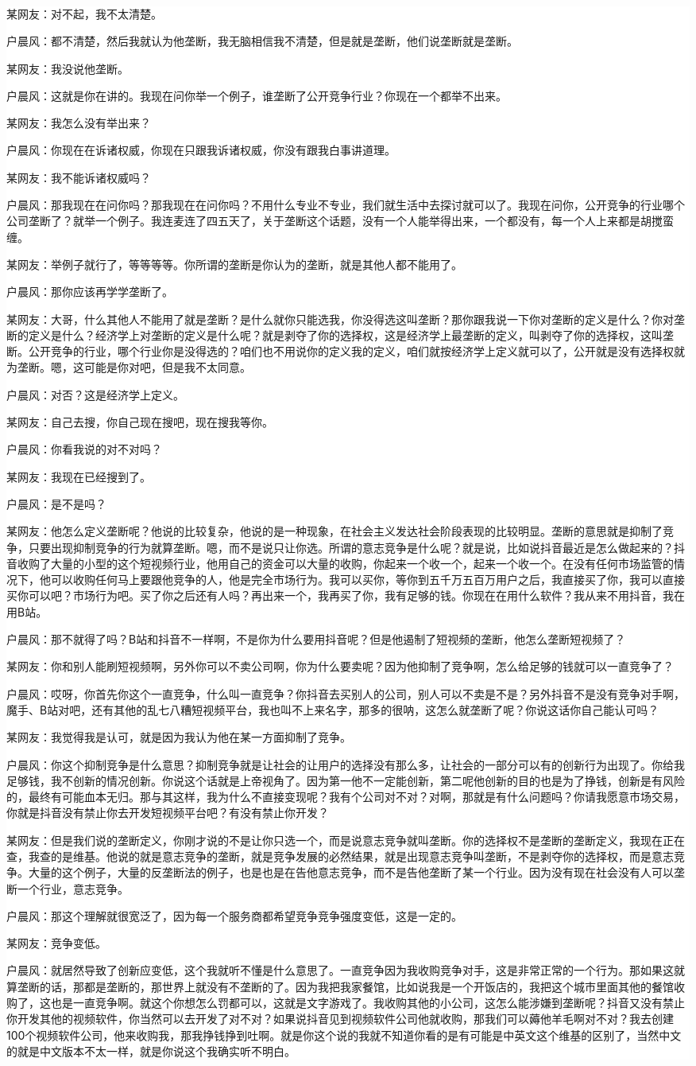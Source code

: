 某网友：对不起，我不太清楚。

户晨风：都不清楚，然后我就认为他垄断，我无脑相信我不清楚，但是就是垄断，他们说垄断就是垄断。

某网友：我没说他垄断。

户晨风：这就是你在讲的。我现在问你举一个例子，谁垄断了公开竞争行业？你现在一个都举不出来。

某网友：我怎么没有举出来？

户晨风：你现在在诉诸权威，你现在只跟我诉诸权威，你没有跟我白事讲道理。

某网友：我不能诉诸权威吗？

户晨风：那我现在在问你吗？那我现在在问你吗？不用什么专业不专业，我们就生活中去探讨就可以了。我现在问你，公开竞争的行业哪个公司垄断了？就举一个例子。我连麦连了四五天了，关于垄断这个话题，没有一个人能举得出来，一个都没有，每一个人上来都是胡搅蛮缠。

某网友：举例子就行了，等等等等。你所谓的垄断是你认为的垄断，就是其他人都不能用了。

户晨风：那你应该再学学垄断了。

某网友：大哥，什么其他人不能用了就是垄断？是什么就你只能选我，你没得选这叫垄断？那你跟我说一下你对垄断的定义是什么？你对垄断的定义是什么？经济学上对垄断的定义是什么呢？就是剥夺了你的选择权，这是经济学上最垄断的定义，叫剥夺了你的选择权，这叫垄断。公开竞争的行业，哪个行业你是没得选的？咱们也不用说你的定义我的定义，咱们就按经济学上定义就可以了，公开就是没有选择权就为垄断。嗯，这可能是你对吧，但是我不太同意。

户晨风：对否？这是经济学上定义。

某网友：自己去搜，你自己现在搜吧，现在搜我等你。

户晨风：你看我说的对不对吗？

某网友：我现在已经搜到了。

户晨风：是不是吗？

某网友：他怎么定义垄断呢？他说的比较复杂，他说的是一种现象，在社会主义发达社会阶段表现的比较明显。垄断的意思就是抑制了竞争，只要出现抑制竞争的行为就算垄断。嗯，而不是说只让你选。所谓的意志竞争是什么呢？就是说，比如说抖音最近是怎么做起来的？抖音收购了大量的小型的这个短视频行业，他用自己的资金可以大量的收购，你起来一个收一个，起来一个收一个。在没有任何市场监管的情况下，他可以收购任何马上要跟他竞争的人，他是完全市场行为。我可以买你，等你到五千万五百万用户之后，我直接买了你，我可以直接买你可以吧？市场行为吧。买了你之后还有人吗？再出来一个，我再买了你，我有足够的钱。你现在在用什么软件？我从来不用抖音，我在用B站。

户晨风：那不就得了吗？B站和抖音不一样啊，不是你为什么要用抖音呢？但是他遏制了短视频的垄断，他怎么垄断短视频了？

某网友：你和别人能刷短视频啊，另外你可以不卖公司啊，你为什么要卖呢？因为他抑制了竞争啊，怎么给足够的钱就可以一直竞争了？

户晨风：哎呀，你首先你这个一直竞争，什么叫一直竞争？你抖音去买别人的公司，别人可以不卖是不是？另外抖音不是没有竞争对手啊，魔手、B站对吧，还有其他的乱七八糟短视频平台，我也叫不上来名字，那多的很呐，这怎么就垄断了呢？你说这话你自己能认可吗？

某网友：我觉得我是认可，就是因为我认为他在某一方面抑制了竞争。

户晨风：你这个抑制竞争是什么意思？抑制竞争就是让社会的让用户的选择没有那么多，让社会的一部分可以有的创新行为出现了。你给我足够钱，我不创新的情况创新。你说这个话就是上帝视角了。因为第一他不一定能创新，第二呢他创新的目的也是为了挣钱，创新是有风险的，最终有可能血本无归。那与其这样，我为什么不直接变现呢？我有个公司对不对？对啊，那就是有什么问题吗？你请我愿意市场交易，你就是抖音没有禁止你去开发短视频平台吧？有没有禁止你开发？

某网友：但是我们说的垄断定义，你刚才说的不是让你只选一个，而是说意志竞争就叫垄断。你的选择权不是垄断的垄断定义，我现在正在查，我查的是维基。他说的就是意志竞争的垄断，就是竞争发展的必然结果，就是出现意志竞争叫垄断，不是剥夺你的选择权，而是意志竞争。大量的这个例子，大量的反垄断法的例子，也是也是在告他意志竞争，而不是告他垄断了某一个行业。因为没有现在社会没有人可以垄断一个行业，意志竞争。

户晨风：那这个理解就很宽泛了，因为每一个服务商都希望竞争竞争强度变低，这是一定的。

某网友：竞争变低。

户晨风：就居然导致了创新应变低，这个我就听不懂是什么意思了。一直竞争因为我收购竞争对手，这是非常正常的一个行为。那如果这就算垄断的话，那都是垄断的，那世界上就没有不垄断的了。因为我把我家餐馆，比如说我是一个开饭店的，我把这个城市里面其他的餐馆收购了，这也是一直竞争啊。就这个你想怎么罚都可以，这就是文字游戏了。我收购其他的小公司，这怎么能涉嫌到垄断呢？抖音又没有禁止你开发其他的视频软件，你当然可以去开发了对不对？如果说抖音见到视频软件公司他就收购，那我们可以薅他羊毛啊对不对？我去创建100个视频软件公司，他来收购我，那我挣钱挣到吐啊。就是你这个说的我就不知道你看的是有可能是中英文这个维基的区别了，当然中文的就是中文版本不太一样，就是你说这个我确实听不明白。
